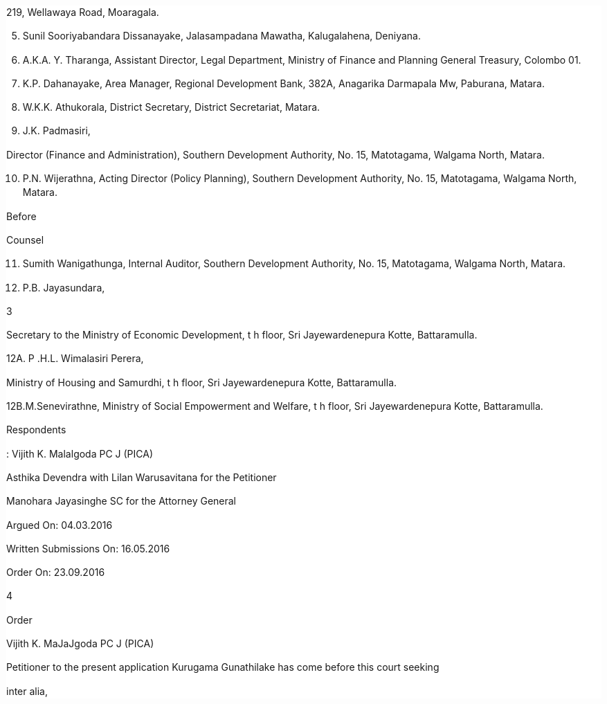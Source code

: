 219, Wellawaya Road, Moaragala.

5. Sunil Sooriyabandara Dissanayake, Jalasampadana Mawatha, Kalugalahena, Deniyana.

6. A.K.A. Y. Tharanga, Assistant Director, Legal Department, Ministry of Finance and Planning General Treasury, Colombo 01.

7. K.P. Dahanayake, Area Manager, Regional Development Bank, 382A, Anagarika Darmapala Mw, Paburana, Matara.

8. W.K.K. Athukorala, District Secretary, District Secretariat, Matara.

9. J.K. Padmasiri,

Director (Finance and Administration), Southern Development Authority, No. 15, Matotagama, Walgama North, Matara.

10. P.N. Wijerathna, Acting Director (Policy Planning), Southern Development Authority, No. 15, Matotagama, Walgama North, Matara.

Before

Counsel

11. Sumith Wanigathunga, Internal Auditor, Southern Development Authority, No. 15, Matotagama, Walgama North, Matara.

12. P.B. Jayasundara,

3

Secretary to the Ministry of Economic Development, t h floor, Sri Jayewardenepura Kotte, Battaramulla.

12A. P .H.L. Wimalasiri Perera,

Ministry of Housing and Samurdhi, t h floor, Sri Jayewardenepura Kotte, Battaramulla.

12B.M.Senevirathne, Ministry of Social Empowerment and Welfare, t h floor, Sri Jayewardenepura Kotte, Battaramulla.

Respondents

: Vijith K. Malalgoda PC J (PICA)

Asthika Devendra with Lilan Warusavitana for the Petitioner

Manohara Jayasinghe SC for the Attorney General

Argued On: 04.03.2016

Written Submissions On: 16.05.2016

Order On: 23.09.2016

4

Order

Vijith K. MaJaJgoda PC J (PICA)

Petitioner to the present application Kurugama Gunathilake has come before this court seeking

inter alia,
